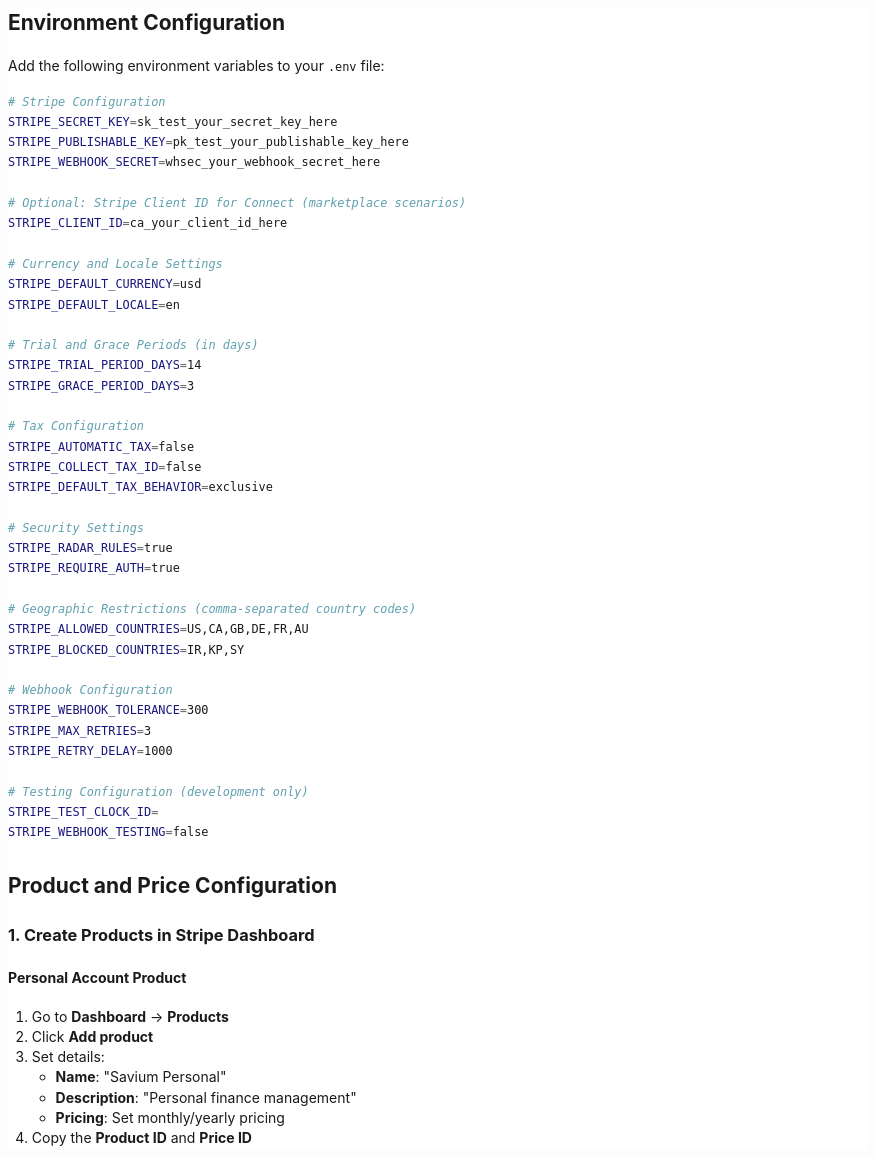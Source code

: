 ## Environment Configuration

Add the following environment variables to your `.env` file:

```bash
# Stripe Configuration
STRIPE_SECRET_KEY=sk_test_your_secret_key_here
STRIPE_PUBLISHABLE_KEY=pk_test_your_publishable_key_here
STRIPE_WEBHOOK_SECRET=whsec_your_webhook_secret_here

# Optional: Stripe Client ID for Connect (marketplace scenarios)
STRIPE_CLIENT_ID=ca_your_client_id_here

# Currency and Locale Settings
STRIPE_DEFAULT_CURRENCY=usd
STRIPE_DEFAULT_LOCALE=en

# Trial and Grace Periods (in days)
STRIPE_TRIAL_PERIOD_DAYS=14
STRIPE_GRACE_PERIOD_DAYS=3

# Tax Configuration
STRIPE_AUTOMATIC_TAX=false
STRIPE_COLLECT_TAX_ID=false
STRIPE_DEFAULT_TAX_BEHAVIOR=exclusive

# Security Settings
STRIPE_RADAR_RULES=true
STRIPE_REQUIRE_AUTH=true

# Geographic Restrictions (comma-separated country codes)
STRIPE_ALLOWED_COUNTRIES=US,CA,GB,DE,FR,AU
STRIPE_BLOCKED_COUNTRIES=IR,KP,SY

# Webhook Configuration
STRIPE_WEBHOOK_TOLERANCE=300
STRIPE_MAX_RETRIES=3
STRIPE_RETRY_DELAY=1000

# Testing Configuration (development only)
STRIPE_TEST_CLOCK_ID=
STRIPE_WEBHOOK_TESTING=false
```

## Product and Price Configuration

### 1. Create Products in Stripe Dashboard

#### Personal Account Product
1. Go to **Dashboard** → **Products**
2. Click **Add product**
3. Set details:
   - **Name**: "Savium Personal"
   - **Description**: "Personal finance management"
   - **Pricing**: Set monthly/yearly pricing
4. Copy the **Product ID** and **Price ID**
